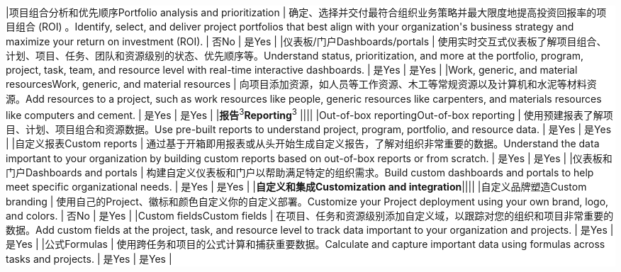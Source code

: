 |<span data-ttu-id="14e6c-491">项目组合分析和优先顺序</span><span class="sxs-lookup"><span data-stu-id="14e6c-491">Portfolio analysis and prioritization</span></span> | <span data-ttu-id="14e6c-492">确定、选择并交付最符合组织业务策略并最大限度地提高投资回报率的项目组合 (ROI) 。</span><span class="sxs-lookup"><span data-stu-id="14e6c-492">Identify, select, and deliver project portfolios that best align with your organization's business strategy and maximize your return on investment (ROI).</span></span> | <span data-ttu-id="14e6c-493">否</span><span class="sxs-lookup"><span data-stu-id="14e6c-493">No</span></span> | <span data-ttu-id="14e6c-494">是</span><span class="sxs-lookup"><span data-stu-id="14e6c-494">Yes</span></span> |
|<span data-ttu-id="14e6c-495">仪表板/门户</span><span class="sxs-lookup"><span data-stu-id="14e6c-495">Dashboards/portals</span></span> | <span data-ttu-id="14e6c-496">使用实时交互式仪表板了解项目组合、计划、项目、任务、团队和资源级别的状态、优先顺序等。</span><span class="sxs-lookup"><span data-stu-id="14e6c-496">Understand status, prioritization, and more at the portfolio, program, project, task, team, and resource level with real-time interactive dashboards.</span></span> | <span data-ttu-id="14e6c-497">是</span><span class="sxs-lookup"><span data-stu-id="14e6c-497">Yes</span></span> | <span data-ttu-id="14e6c-498">是</span><span class="sxs-lookup"><span data-stu-id="14e6c-498">Yes</span></span> |
|<span data-ttu-id="14e6c-499">Work, generic, and material resources</span><span class="sxs-lookup"><span data-stu-id="14e6c-499">Work, generic, and material resources</span></span> | <span data-ttu-id="14e6c-500">向项目添加资源，如人员等工作资源、木工等常规资源以及计算机和水泥等材料资源。</span><span class="sxs-lookup"><span data-stu-id="14e6c-500">Add resources to a project, such as work resources like people, generic resources like carpenters, and materials resources like computers and cement.</span></span> | <span data-ttu-id="14e6c-501">是</span><span class="sxs-lookup"><span data-stu-id="14e6c-501">Yes</span></span> | <span data-ttu-id="14e6c-502">是</span><span class="sxs-lookup"><span data-stu-id="14e6c-502">Yes</span></span> |
|<span data-ttu-id="14e6c-503">**报告**<sup>3</sup></span><span class="sxs-lookup"><span data-stu-id="14e6c-503">**Reporting**<sup>3</sup></span></span> ||||
|<span data-ttu-id="14e6c-504">Out-of-box reporting</span><span class="sxs-lookup"><span data-stu-id="14e6c-504">Out-of-box reporting</span></span> | <span data-ttu-id="14e6c-505">使用预建报表了解项目、计划、项目组合和资源数据。</span><span class="sxs-lookup"><span data-stu-id="14e6c-505">Use pre-built reports to understand project, program, portfolio, and resource data.</span></span> | <span data-ttu-id="14e6c-506">是</span><span class="sxs-lookup"><span data-stu-id="14e6c-506">Yes</span></span> | <span data-ttu-id="14e6c-507">是</span><span class="sxs-lookup"><span data-stu-id="14e6c-507">Yes</span></span> |
|<span data-ttu-id="14e6c-508">自定义报表</span><span class="sxs-lookup"><span data-stu-id="14e6c-508">Custom reports</span></span> | <span data-ttu-id="14e6c-509">通过基于开箱即用报表或从头开始生成自定义报告，了解对组织非常重要的数据。</span><span class="sxs-lookup"><span data-stu-id="14e6c-509">Understand the data important to your organization by building custom reports based on out-of-box reports or from scratch.</span></span> | <span data-ttu-id="14e6c-510">是</span><span class="sxs-lookup"><span data-stu-id="14e6c-510">Yes</span></span> | <span data-ttu-id="14e6c-511">是</span><span class="sxs-lookup"><span data-stu-id="14e6c-511">Yes</span></span> |
|<span data-ttu-id="14e6c-512">仪表板和门户</span><span class="sxs-lookup"><span data-stu-id="14e6c-512">Dashboards and portals</span></span> | <span data-ttu-id="14e6c-513">构建自定义仪表板和门户以帮助满足特定的组织需求。</span><span class="sxs-lookup"><span data-stu-id="14e6c-513">Build custom dashboards and portals to help meet specific organizational needs.</span></span> | <span data-ttu-id="14e6c-514">是</span><span class="sxs-lookup"><span data-stu-id="14e6c-514">Yes</span></span> | <span data-ttu-id="14e6c-515">是</span><span class="sxs-lookup"><span data-stu-id="14e6c-515">Yes</span></span> |
|<span data-ttu-id="14e6c-516">**自定义和集成**</span><span class="sxs-lookup"><span data-stu-id="14e6c-516">**Customization and integration**</span></span>||||
|<span data-ttu-id="14e6c-517">自定义品牌塑造</span><span class="sxs-lookup"><span data-stu-id="14e6c-517">Custom branding</span></span> | <span data-ttu-id="14e6c-518">使用自己的Project、徽标和颜色自定义你的自定义部署。</span><span class="sxs-lookup"><span data-stu-id="14e6c-518">Customize your Project deployment using your own brand, logo, and colors.</span></span> | <span data-ttu-id="14e6c-519">否</span><span class="sxs-lookup"><span data-stu-id="14e6c-519">No</span></span> | <span data-ttu-id="14e6c-520">是</span><span class="sxs-lookup"><span data-stu-id="14e6c-520">Yes</span></span> |
|<span data-ttu-id="14e6c-521">Custom fields</span><span class="sxs-lookup"><span data-stu-id="14e6c-521">Custom fields</span></span> | <span data-ttu-id="14e6c-522">在项目、任务和资源级别添加自定义域，以跟踪对您的组织和项目非常重要的数据。</span><span class="sxs-lookup"><span data-stu-id="14e6c-522">Add custom fields at the project, task, and resource level to track data important to your organization and projects.</span></span> | <span data-ttu-id="14e6c-523">是</span><span class="sxs-lookup"><span data-stu-id="14e6c-523">Yes</span></span> | <span data-ttu-id="14e6c-524">是</span><span class="sxs-lookup"><span data-stu-id="14e6c-524">Yes</span></span> |
|<span data-ttu-id="14e6c-525">公式</span><span class="sxs-lookup"><span data-stu-id="14e6c-525">Formulas</span></span> | <span data-ttu-id="14e6c-526">使用跨任务和项目的公式计算和捕获重要数据。</span><span class="sxs-lookup"><span data-stu-id="14e6c-526">Calculate and capture important data using formulas across tasks and projects.</span></span> | <span data-ttu-id="14e6c-527">是</span><span class="sxs-lookup"><span data-stu-id="14e6c-527">Yes</span></span> | <span data-ttu-id="14e6c-528">是</span><span class="sxs-lookup"><span data-stu-id="14e6c-528">Yes</span></span> |